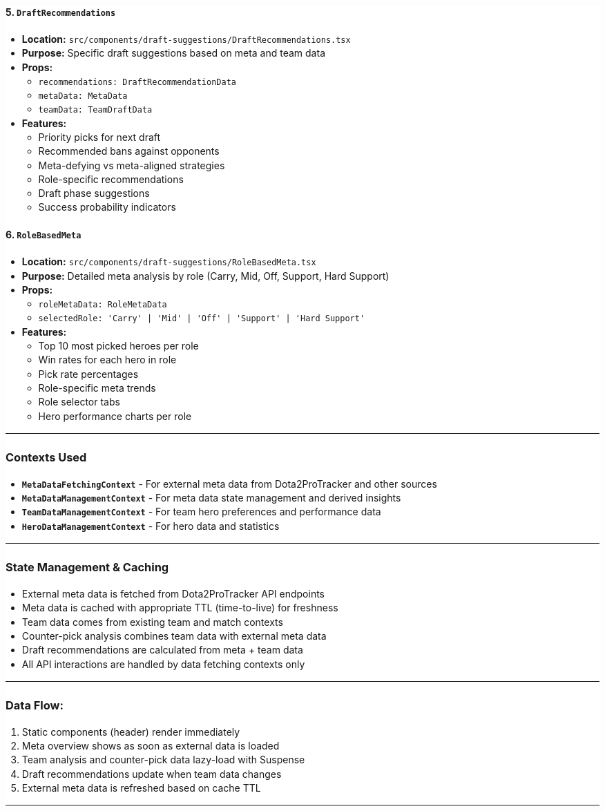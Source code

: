#### 5. `DraftRecommendations`
- **Location:** `src/components/draft-suggestions/DraftRecommendations.tsx`
- **Purpose:** Specific draft suggestions based on meta and team data
- **Props:**
  - `recommendations: DraftRecommendationData`
  - `metaData: MetaData`
  - `teamData: TeamDraftData`
- **Features:**
  - Priority picks for next draft
  - Recommended bans against opponents
  - Meta-defying vs meta-aligned strategies
  - Role-specific recommendations
  - Draft phase suggestions
  - Success probability indicators

#### 6. `RoleBasedMeta`
- **Location:** `src/components/draft-suggestions/RoleBasedMeta.tsx`
- **Purpose:** Detailed meta analysis by role (Carry, Mid, Off, Support, Hard Support)
- **Props:**
  - `roleMetaData: RoleMetaData`
  - `selectedRole: 'Carry' | 'Mid' | 'Off' | 'Support' | 'Hard Support'`
- **Features:**
  - Top 10 most picked heroes per role
  - Win rates for each hero in role
  - Pick rate percentages
  - Role-specific meta trends
  - Role selector tabs
  - Hero performance charts per role

---

### Contexts Used
- **`MetaDataFetchingContext`** - For external meta data from Dota2ProTracker and other sources
- **`MetaDataManagementContext`** - For meta data state management and derived insights
- **`TeamDataManagementContext`** - For team hero preferences and performance data
- **`HeroDataManagementContext`** - For hero data and statistics

---

### State Management & Caching
- External meta data is fetched from Dota2ProTracker API endpoints
- Meta data is cached with appropriate TTL (time-to-live) for freshness
- Team data comes from existing team and match contexts
- Counter-pick analysis combines team data with external meta data
- Draft recommendations are calculated from meta + team data
- All API interactions are handled by data fetching contexts only

---

### Data Flow:
1. Static components (header) render immediately
2. Meta overview shows as soon as external data is loaded
3. Team analysis and counter-pick data lazy-load with Suspense
4. Draft recommendations update when team data changes
5. External meta data is refreshed based on cache TTL

---